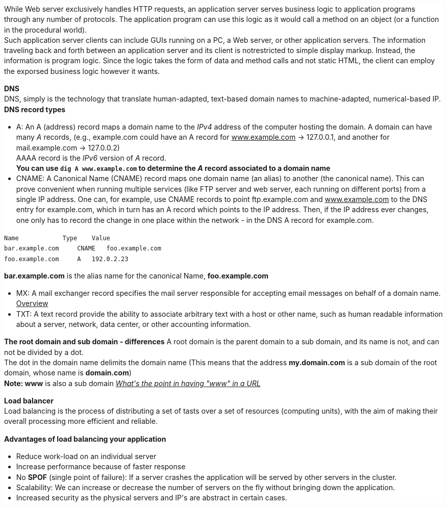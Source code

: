 While Web server exclusively handles HTTP requests, an application server serves business logic to application programs through any number of protocols. The application program can use this logic as it would call a method on an object (or a function in the procedural world).  
Such application server clients can include GUIs running on a PC, a Web server, or other application servers. The information traveling back and forth between an application server and its client is notrestricted to simple display markup. Instead, the information is program logic. Since the logic takes the form of data and method calls and not static HTML, the client can employ the exporsed business logic however it wants.


**DNS**  
DNS, simply is the technology that translate human-adapted, text-based domain names to machine-adapted, numerical-based IP.  
**DNS record types**  
* A: An A (address) record maps a domain name to the _IPv4_ address of the computer hosting the domain. A domain can have many _A_ records, (e.g., example.com could have an A record for www.example.com -> 127.0.0.1, and another for mail.example.com -> 127.0.0.2)  
AAAA record is the _IPv6_ version of _A_ record.  
**You can use ``dig A www.example.com`` to determine the *A* record associated to a domain name**  
* CNAME: A Canonical Name (CNAME) record maps one domain name (an alias) to another (the canonical name). This can prove convenient when running multiple services (like FTP server and web server, each running on different ports) from a single IP address. One can, for example, use CNAME records to point ftp.example.com and www.example.com to the DNS entry for example.com, which in turn has an A record which points to the IP address. Then, if the IP address ever changes, one only has to record the change in one place within the network - in the DNS A record for example.com.
```
Name			Type	Value
bar.example.com		CNAME	foo.example.com
foo.example.com		A	192.0.2.23
```
**bar.example.com** is the alias name for the canonical Name, **foo.example.com**  
* MX: A mail exchanger record specifies the mail server responsible for accepting email messages on behalf of a domain name. [Overview](https://en.wikipedia.org/wiki/MX_record#overview)  
* TXT: A text record provide the ability to associate arbitrary text with a host or other name, such as human readable information about a server, network, data center, or other accounting information.

**The root domain and sub domain - differences**
A root domain is the parent domain to a sub domain, and its name is not, and can not be divided by a dot.  
The dot in the domain name delimits the domain name (This means that the address **my.domain.com** is a sub domain of the root domain, whose name is **domain.com**)  
**Note: www** is also a sub domain [*What's the point in having "www" in a URL*](https://serverfault.com/questions/145777/what-s-the-point-in-having-www-in-a-url)


**Load balancer**  
Load balancing is the process of distributing a set of tasts over a set of resources (computing units), with the aim of making their overall processing more efficient and reliable.

**Advantages of load balancing your application**
* Reduce work-load on an individual server
* Increase performance because of faster response
* No **SPOF** (single point of failure): If a server crashes the application will be served by other servers in the cluster.
* Scalability: We can increase or decrease the number of servers on the fly without bringing down the application.
* Increased security as the physical servers and IP's are abstract in certain cases.
